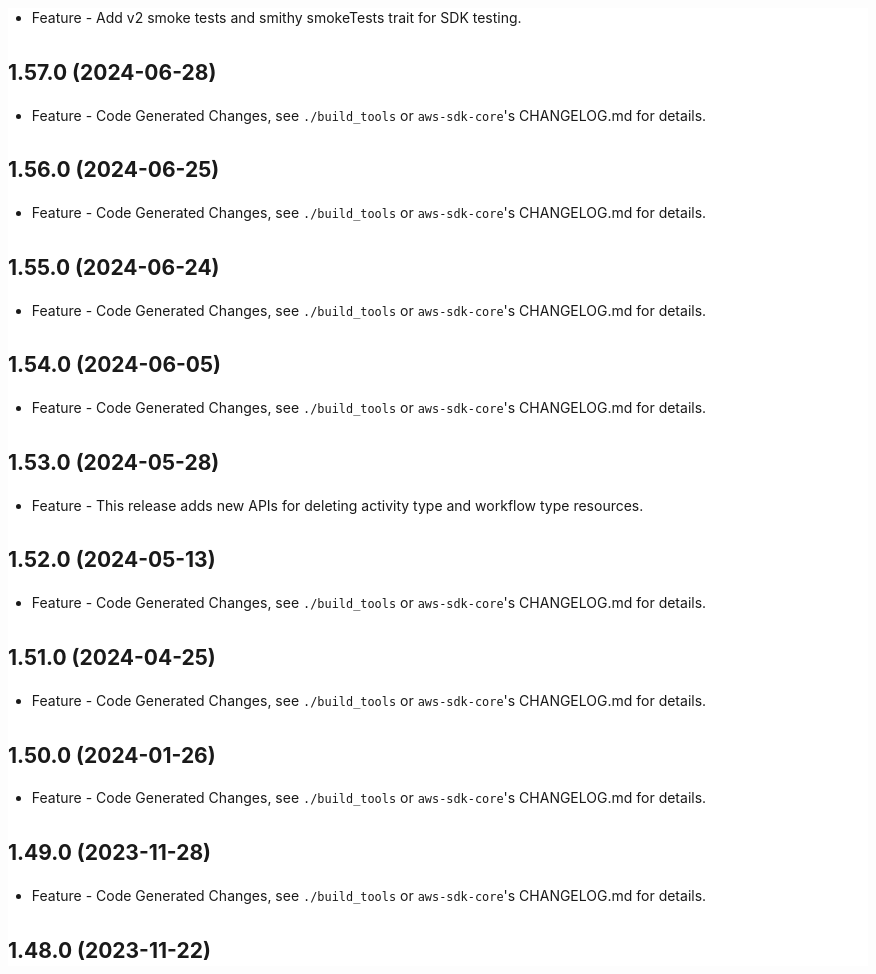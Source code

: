 * Feature - Add v2 smoke tests and smithy smokeTests trait for SDK testing.

1.57.0 (2024-06-28)
------------------

* Feature - Code Generated Changes, see `./build_tools` or `aws-sdk-core`'s CHANGELOG.md for details.

1.56.0 (2024-06-25)
------------------

* Feature - Code Generated Changes, see `./build_tools` or `aws-sdk-core`'s CHANGELOG.md for details.

1.55.0 (2024-06-24)
------------------

* Feature - Code Generated Changes, see `./build_tools` or `aws-sdk-core`'s CHANGELOG.md for details.

1.54.0 (2024-06-05)
------------------

* Feature - Code Generated Changes, see `./build_tools` or `aws-sdk-core`'s CHANGELOG.md for details.

1.53.0 (2024-05-28)
------------------

* Feature - This release adds new APIs for deleting activity type and workflow type resources.

1.52.0 (2024-05-13)
------------------

* Feature - Code Generated Changes, see `./build_tools` or `aws-sdk-core`'s CHANGELOG.md for details.

1.51.0 (2024-04-25)
------------------

* Feature - Code Generated Changes, see `./build_tools` or `aws-sdk-core`'s CHANGELOG.md for details.

1.50.0 (2024-01-26)
------------------

* Feature - Code Generated Changes, see `./build_tools` or `aws-sdk-core`'s CHANGELOG.md for details.

1.49.0 (2023-11-28)
------------------

* Feature - Code Generated Changes, see `./build_tools` or `aws-sdk-core`'s CHANGELOG.md for details.

1.48.0 (2023-11-22)
------------------
